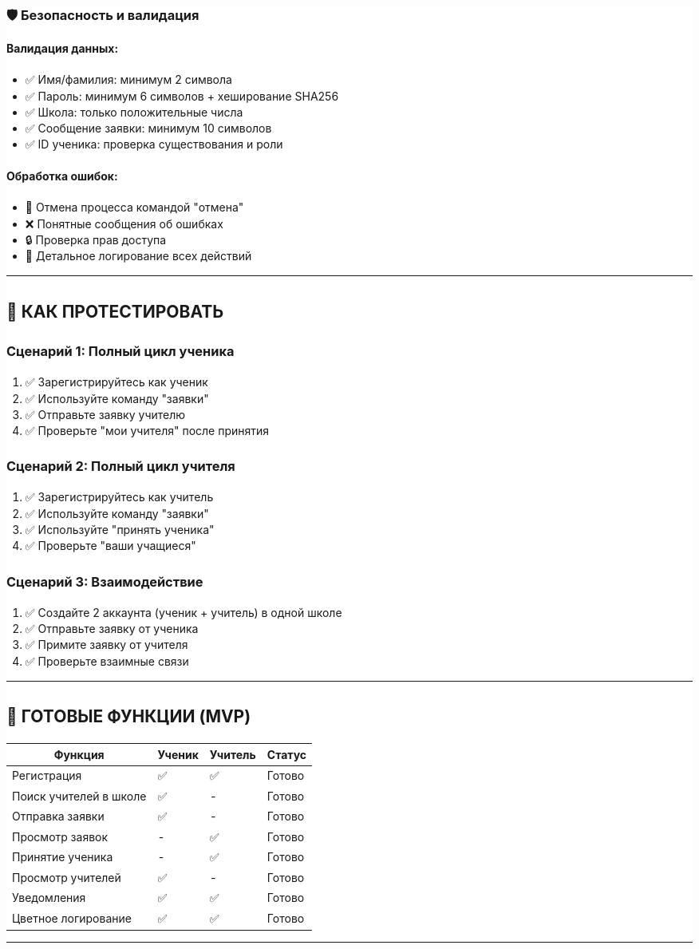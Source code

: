 ### 🛡️ **Безопасность и валидация**

#### **Валидация данных:**
- ✅ Имя/фамилия: минимум 2 символа
- ✅ Пароль: минимум 6 символов + хеширование SHA256
- ✅ Школа: только положительные числа
- ✅ Сообщение заявки: минимум 10 символов
- ✅ ID ученика: проверка существования и роли

#### **Обработка ошибок:**
- 🔄 Отмена процесса командой "отмена"
- ❌ Понятные сообщения об ошибках
- 🔒 Проверка прав доступа
- 📝 Детальное логирование всех действий

---

## 🚀 **КАК ПРОТЕСТИРОВАТЬ**

### **Сценарий 1: Полный цикл ученика**
1. ✅ Зарегистрируйтесь как ученик
2. ✅ Используйте команду "заявки"  
3. ✅ Отправьте заявку учителю
4. ✅ Проверьте "мои учителя" после принятия

### **Сценарий 2: Полный цикл учителя**
1. ✅ Зарегистрируйтесь как учитель
2. ✅ Используйте команду "заявки"
3. ✅ Используйте "принять ученика"
4. ✅ Проверьте "ваши учащиеся"

### **Сценарий 3: Взаимодействие**
1. ✅ Создайте 2 аккаунта (ученик + учитель) в одной школе
2. ✅ Отправьте заявку от ученика
3. ✅ Примите заявку от учителя
4. ✅ Проверьте взаимные связи

---

## 🎯 **ГОТОВЫЕ ФУНКЦИИ (MVP)**

| Функция | Ученик | Учитель | Статус |
|---------|--------|---------|--------|
| Регистрация | ✅ | ✅ | Готово |
| Поиск учителей в школе | ✅ | - | Готово |
| Отправка заявки | ✅ | - | Готово |
| Просмотр заявок | - | ✅ | Готово |
| Принятие ученика | - | ✅ | Готово |
| Просмотр учителей | ✅ | - | Готово |
| Уведомления | ✅ | ✅ | Готово |
| Цветное логирование | ✅ | ✅ | Готово |

---